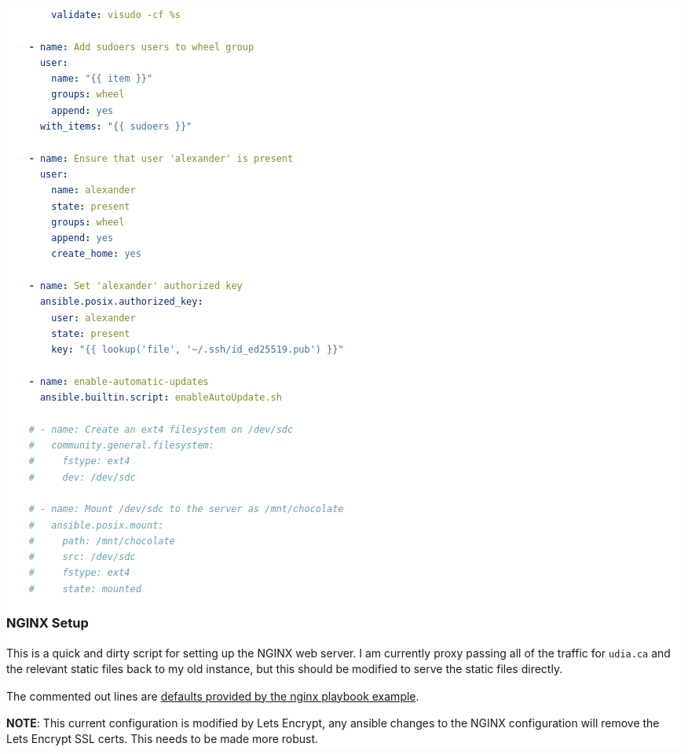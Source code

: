 ```yml
        validate: visudo -cf %s

    - name: Add sudoers users to wheel group
      user:
        name: "{{ item }}"
        groups: wheel
        append: yes
      with_items: "{{ sudoers }}"

    - name: Ensure that user 'alexander' is present
      user:
        name: alexander
        state: present
        groups: wheel
        append: yes
        create_home: yes

    - name: Set 'alexander' authorized key
      ansible.posix.authorized_key:
        user: alexander
        state: present
        key: "{{ lookup('file', '~/.ssh/id_ed25519.pub') }}"

    - name: enable-automatic-updates
      ansible.builtin.script: enableAutoUpdate.sh

    # - name: Create an ext4 filesystem on /dev/sdc
    #   community.general.filesystem:
    #     fstype: ext4
    #     dev: /dev/sdc

    # - name: Mount /dev/sdc to the server as /mnt/chocolate
    #   ansible.posix.mount:
    #     path: /mnt/chocolate
    #     src: /dev/sdc
    #     fstype: ext4
    #     state: mounted
```

### NGINX Setup

This is a quick and dirty script for setting up the NGINX web server. I am currently proxy passing all of the traffic for `udia.ca` and the relevant static files back to my old instance, but this should be modified to serve the static files directly.

The commented out lines are [defaults provided by the nginx playbook example](https://github.com/nginxinc/ansible-role-nginx-config/blob/main/molecule/default/converge.yml).

**NOTE**: This current configuration is modified by Lets Encrypt, any ansible changes to the NGINX configuration will remove the Lets Encrypt SSL certs.
This needs to be made more robust.

